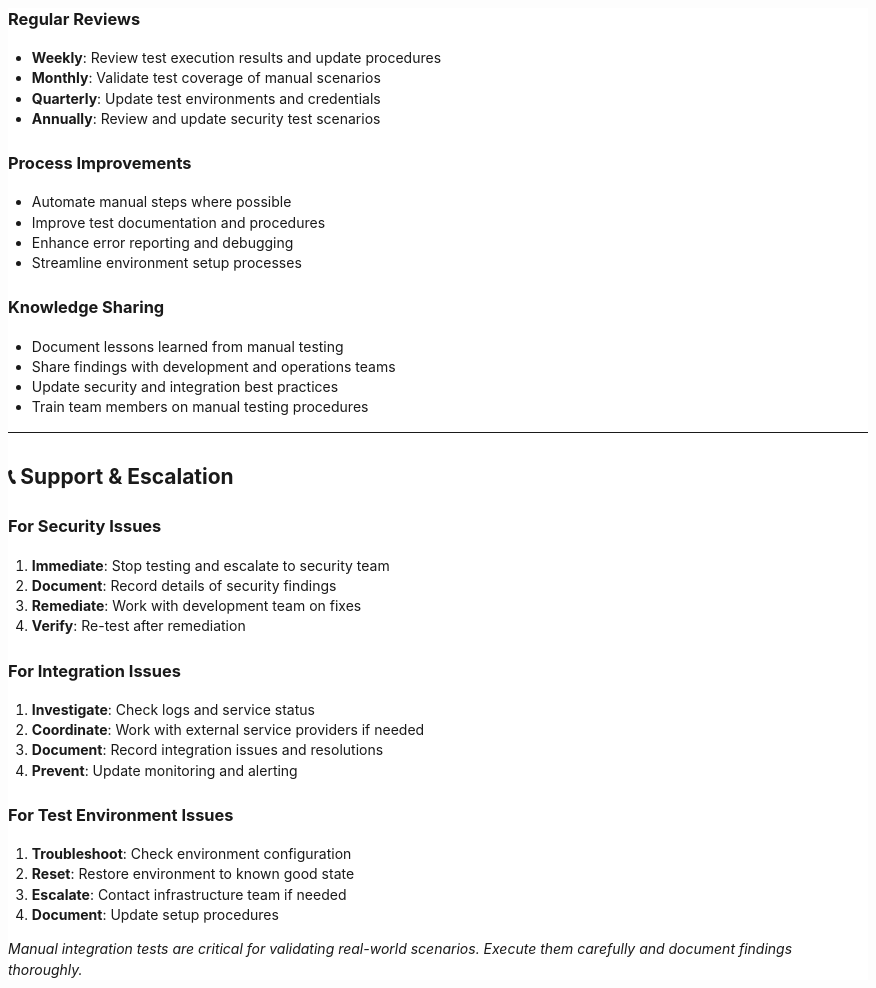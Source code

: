 ### Regular Reviews
- **Weekly**: Review test execution results and update procedures
- **Monthly**: Validate test coverage of manual scenarios
- **Quarterly**: Update test environments and credentials
- **Annually**: Review and update security test scenarios

### Process Improvements
- Automate manual steps where possible
- Improve test documentation and procedures
- Enhance error reporting and debugging
- Streamline environment setup processes

### Knowledge Sharing
- Document lessons learned from manual testing
- Share findings with development and operations teams
- Update security and integration best practices
- Train team members on manual testing procedures

---

## 📞 Support & Escalation

### For Security Issues
1. **Immediate**: Stop testing and escalate to security team
2. **Document**: Record details of security findings
3. **Remediate**: Work with development team on fixes
4. **Verify**: Re-test after remediation

### For Integration Issues
1. **Investigate**: Check logs and service status
2. **Coordinate**: Work with external service providers if needed
3. **Document**: Record integration issues and resolutions
4. **Prevent**: Update monitoring and alerting

### For Test Environment Issues
1. **Troubleshoot**: Check environment configuration
2. **Reset**: Restore environment to known good state
3. **Escalate**: Contact infrastructure team if needed
4. **Document**: Update setup procedures

*Manual integration tests are critical for validating real-world scenarios. Execute them carefully and document findings thoroughly.*